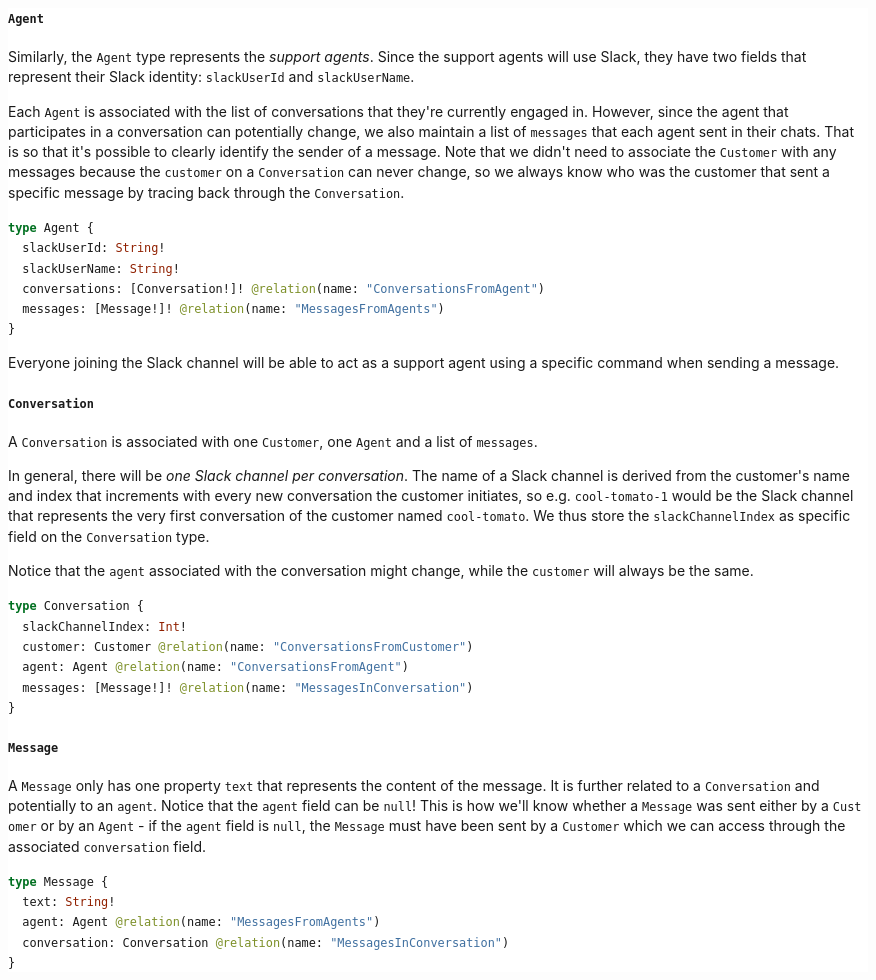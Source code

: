 #### `Agent`

Similarly, the `Agent` type represents the _support agents_. Since the support agents will use Slack, they have two fields that represent their Slack identity: `slackUserId` and `slackUserName`.

Each `Agent` is associated with the list of conversations that they're currently engaged in. However, since the agent that participates in a conversation can potentially change, we also maintain a list of `messages` that each agent sent in their chats. That is so that it's possible to clearly identify the sender of a message. Note that we didn't need to associate the `Customer` with any messages because the `customer` on a `Conversation` can never change, so we always know who was the customer that sent a specific message by tracing back through the `Conversation`.

```graphql
type Agent {
  slackUserId: String!
  slackUserName: String!
  conversations: [Conversation!]! @relation(name: "ConversationsFromAgent")
  messages: [Message!]! @relation(name: "MessagesFromAgents")
}
```

Everyone joining the Slack channel will be able to act as a support agent using a specific command when sending a message.

#### `Conversation`

A `Conversation` is associated with one `Customer`, one `Agent` and a list of `messages`.

In general, there will be _one Slack channel per conversation_. The name of a Slack channel is derived from the customer's name and index that increments with every new conversation the customer initiates, so e.g. `cool-tomato-1` would be the Slack channel that represents the very first conversation of the customer named `cool-tomato`. We thus store the `slackChannelIndex` as specific field on the `Conversation` type.

Notice that the `agent` associated with the conversation might change, while the `customer` will always be the same.

```graphql
type Conversation {
  slackChannelIndex: Int!
  customer: Customer @relation(name: "ConversationsFromCustomer")
  agent: Agent @relation(name: "ConversationsFromAgent")
  messages: [Message!]! @relation(name: "MessagesInConversation")
}
```

#### `Message`

A `Message` only has one property `text` that represents the content of the message. It is further related to a `Conversation` and potentially to an `agent`. Notice that the `agent` field can be `null`! This is how we'll know whether a `Message` was sent either by a `Customer` or by an `Agent` - if the `agent` field is `null`, the `Message` must have been sent by a `Customer` which we can access through the associated `conversation` field.

```graphql
type Message {
  text: String!
  agent: Agent @relation(name: "MessagesFromAgents")
  conversation: Conversation @relation(name: "MessagesInConversation")
}
```
